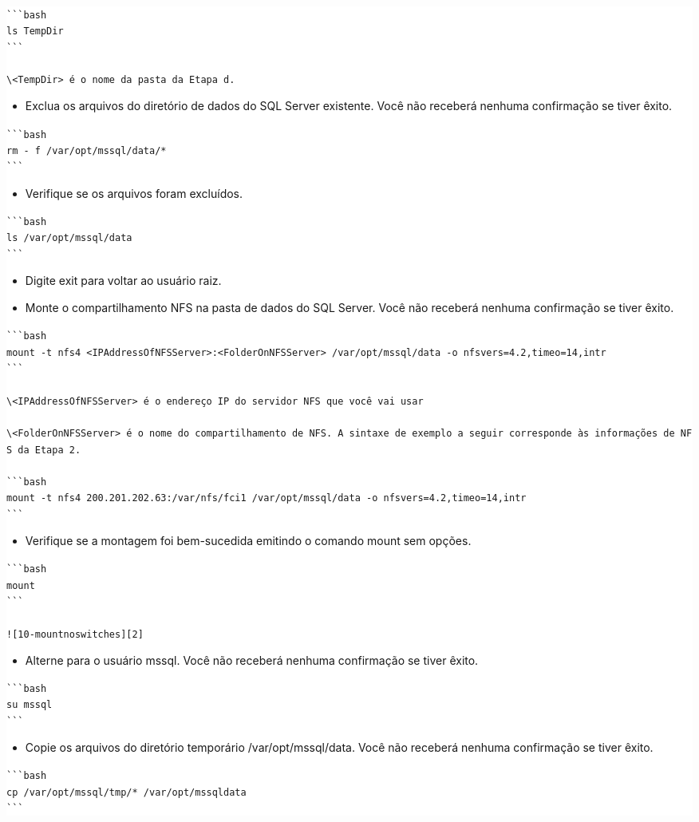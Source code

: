     ```bash
    ls TempDir
    ```

    \<TempDir> é o nome da pasta da Etapa d.

   * Exclua os arquivos do diretório de dados do SQL Server existente. Você não receberá nenhuma confirmação se tiver êxito.

    ```bash
    rm - f /var/opt/mssql/data/*
    ```

   * Verifique se os arquivos foram excluídos. 

    ```bash
    ls /var/opt/mssql/data
    ```
    
   * Digite exit para voltar ao usuário raiz.

   * Monte o compartilhamento NFS na pasta de dados do SQL Server. Você não receberá nenhuma confirmação se tiver êxito.

    ```bash
    mount -t nfs4 <IPAddressOfNFSServer>:<FolderOnNFSServer> /var/opt/mssql/data -o nfsvers=4.2,timeo=14,intr
    ```

    \<IPAddressOfNFSServer> é o endereço IP do servidor NFS que você vai usar 

    \<FolderOnNFSServer> é o nome do compartilhamento de NFS. A sintaxe de exemplo a seguir corresponde às informações de NFS da Etapa 2.

    ```bash
    mount -t nfs4 200.201.202.63:/var/nfs/fci1 /var/opt/mssql/data -o nfsvers=4.2,timeo=14,intr
    ```

   * Verifique se a montagem foi bem-sucedida emitindo o comando mount sem opções.

    ```bash
    mount
    ```

    ![10-mountnoswitches][2]

   * Alterne para o usuário mssql. Você não receberá nenhuma confirmação se tiver êxito.

    ```bash
    su mssql
    ```

   * Copie os arquivos do diretório temporário /var/opt/mssql/data. Você não receberá nenhuma confirmação se tiver êxito.

    ```bash
    cp /var/opt/mssql/tmp/* /var/opt/mssqldata
    ```


[1]: ./media/sql-server-linux-shared-disk-cluster-configure-nfs/05-nfsacl.png
[2]: ./media/sql-server-linux-shared-disk-cluster-configure-nfs/10-mountnoswitches.png
[3]: ./media/sql-server-linux-shared-disk-cluster-configure-nfs/20-createtestdatabase.png
[4]: ./media/sql-server-linux-shared-disk-cluster-configure-nfs/15-createtestdatabase.png